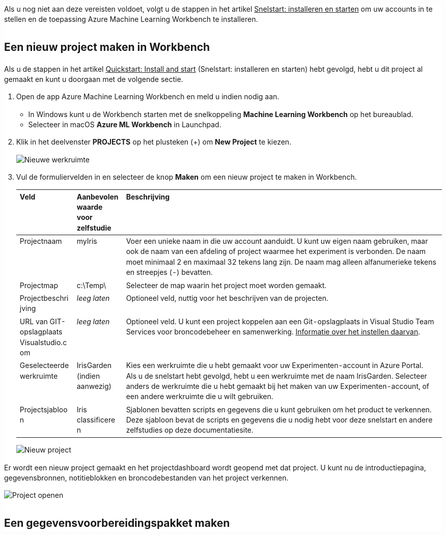 Als u nog niet aan deze vereisten voldoet, volgt u de stappen in het artikel [Snelstart: installeren en starten](../service/quickstart-installation.md) om uw accounts in te stellen en de toepassing Azure Machine Learning Workbench te installeren. 

## <a name="create-a-new-project-in-workbench"></a>Een nieuw project maken in Workbench

Als u de stappen in het artikel [Quickstart: Install and start](../service/quickstart-installation.md) (Snelstart: installeren en starten) hebt gevolgd, hebt u dit project al gemaakt en kunt u doorgaan met de volgende sectie.

1. Open de app Azure Machine Learning Workbench en meld u indien nodig aan. 
   
   + In Windows kunt u de Workbench starten met de snelkoppeling **Machine Learning Workbench** op het bureaublad. 
   + Selecteer in macOS **Azure ML Workbench** in Launchpad.

1. Klik in het deelvenster **PROJECTS** op het plusteken (+) om **New Project** te kiezen.  

   ![Nieuwe werkruimte](./media/tutorial-classifying-iris/new_ws.png)

1. Vul de formuliervelden in en selecteer de knop **Maken** om een nieuw project te maken in Workbench.

   Veld|Aanbevolen waarde voor zelfstudie|Beschrijving
   ---|---|---
   Projectnaam | myIris |Voer een unieke naam in die uw account aanduidt. U kunt uw eigen naam gebruiken, maar ook de naam van een afdeling of project waarmee het experiment is verbonden. De naam moet minimaal 2 en maximaal 32 tekens lang zijn. De naam mag alleen alfanumerieke tekens en streepjes (-) bevatten. 
   Projectmap | c:\Temp\ | Selecteer de map waarin het project moet worden gemaakt.
   Projectbeschrijving | _leeg laten_ | Optioneel veld, nuttig voor het beschrijven van de projecten.
   URL van GIT-opslagplaats Visualstudio.com |_leeg laten_ | Optioneel veld. U kunt een project koppelen aan een Git-opslagplaats in Visual Studio Team Services voor broncodebeheer en samenwerking. [Informatie over het instellen daarvan](https://docs.microsoft.com/azure/machine-learning/desktop-workbench/using-git-ml-project#step-3-set-up-a-machine-learning-project-and-git-repo). 
   Geselecteerde werkruimte | IrisGarden (indien aanwezig) | Kies een werkruimte die u hebt gemaakt voor uw Experimenten-account in Azure Portal. <br/>Als u de snelstart hebt gevolgd, hebt u een werkruimte met de naam IrisGarden. Selecteer anders de werkruimte die u hebt gemaakt bij het maken van uw Experimenten-account, of een andere werkruimte die u wilt gebruiken.
   Projectsjabloon | Iris classificeren | Sjablonen bevatten scripts en gegevens die u kunt gebruiken om het product te verkennen. Deze sjabloon bevat de scripts en gegevens die u nodig hebt voor deze snelstart en andere zelfstudies op deze documentatiesite. 

   ![Nieuw project](media/tutorial-classifying-iris/new_project.png)
 
 Er wordt een nieuw project gemaakt en het projectdashboard wordt geopend met dat project. U kunt nu de introductiepagina, gegevensbronnen, notitieblokken en broncodebestanden van het project verkennen. 

   ![Project openen](media/tutorial-classifying-iris/project-open.png)
 

## <a name="create-a-data-preparation-package"></a>Een gegevensvoorbereidingspakket maken
